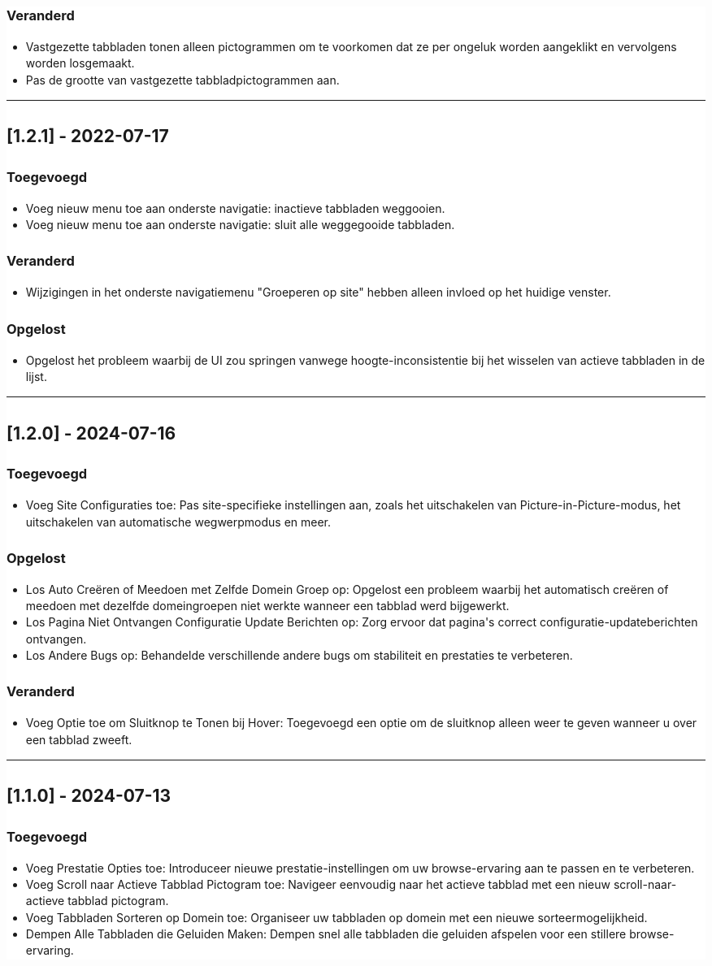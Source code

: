 ### Veranderd
- Vastgezette tabbladen tonen alleen pictogrammen om te voorkomen dat ze per ongeluk worden aangeklikt en vervolgens worden losgemaakt.
- Pas de grootte van vastgezette tabbladpictogrammen aan.

---

## [1.2.1] - 2022-07-17

### Toegevoegd
- Voeg nieuw menu toe aan onderste navigatie: inactieve tabbladen weggooien.
- Voeg nieuw menu toe aan onderste navigatie: sluit alle weggegooide tabbladen.

### Veranderd
- Wijzigingen in het onderste navigatiemenu "Groeperen op site" hebben alleen invloed op het huidige venster.

### Opgelost
- Opgelost het probleem waarbij de UI zou springen vanwege hoogte-inconsistentie bij het wisselen van actieve tabbladen in de lijst.

---

## [1.2.0] - 2024-07-16

### Toegevoegd
- Voeg Site Configuraties toe: Pas site-specifieke instellingen aan, zoals het uitschakelen van Picture-in-Picture-modus, het uitschakelen van automatische wegwerpmodus en meer.

### Opgelost
- Los Auto Creëren of Meedoen met Zelfde Domein Groep op: Opgelost een probleem waarbij het automatisch creëren of meedoen met dezelfde domeingroepen niet werkte wanneer een tabblad werd bijgewerkt.
- Los Pagina Niet Ontvangen Configuratie Update Berichten op: Zorg ervoor dat pagina's correct configuratie-updateberichten ontvangen.
- Los Andere Bugs op: Behandelde verschillende andere bugs om stabiliteit en prestaties te verbeteren.

### Veranderd
- Voeg Optie toe om Sluitknop te Tonen bij Hover: Toegevoegd een optie om de sluitknop alleen weer te geven wanneer u over een tabblad zweeft.

---

## [1.1.0] - 2024-07-13

### Toegevoegd
- Voeg Prestatie Opties toe: Introduceer nieuwe prestatie-instellingen om uw browse-ervaring aan te passen en te verbeteren.
- Voeg Scroll naar Actieve Tabblad Pictogram toe: Navigeer eenvoudig naar het actieve tabblad met een nieuw scroll-naar-actieve tabblad pictogram.
- Voeg Tabbladen Sorteren op Domein toe: Organiseer uw tabbladen op domein met een nieuwe sorteermogelijkheid.
- Dempen Alle Tabbladen die Geluiden Maken: Dempen snel alle tabbladen die geluiden afspelen voor een stillere browse-ervaring.
